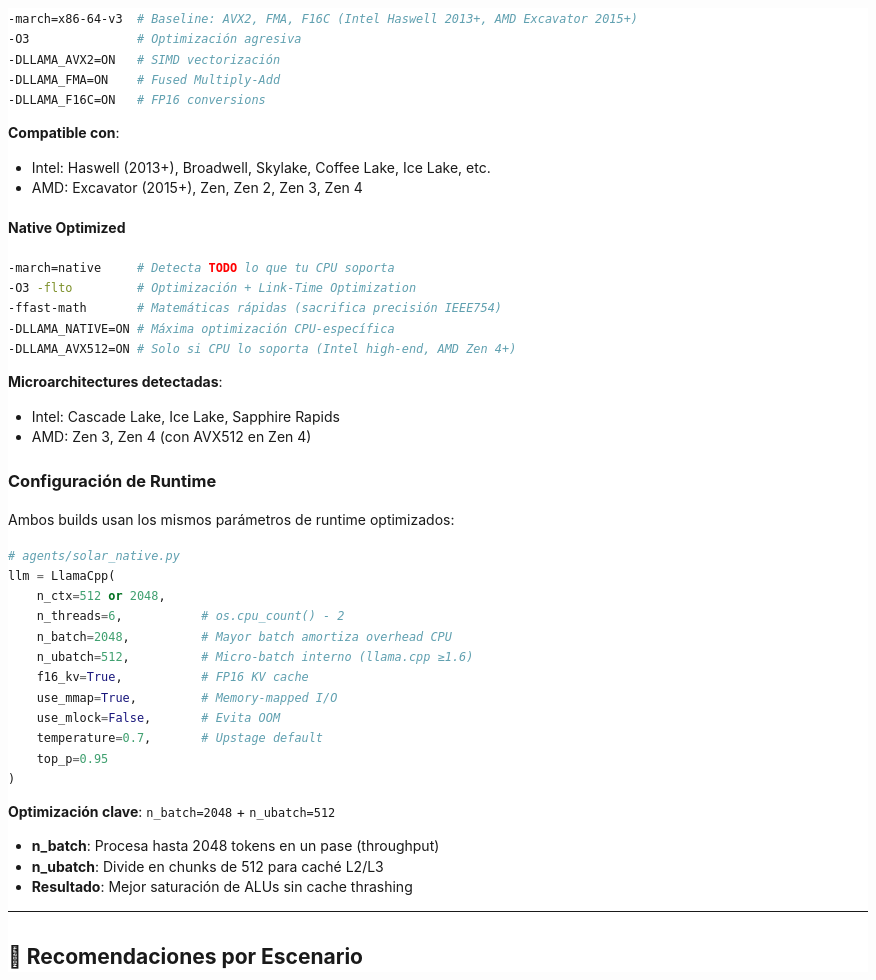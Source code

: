 ```bash
-march=x86-64-v3  # Baseline: AVX2, FMA, F16C (Intel Haswell 2013+, AMD Excavator 2015+)
-O3               # Optimización agresiva
-DLLAMA_AVX2=ON   # SIMD vectorización
-DLLAMA_FMA=ON    # Fused Multiply-Add
-DLLAMA_F16C=ON   # FP16 conversions
```

**Compatible con**:
- Intel: Haswell (2013+), Broadwell, Skylake, Coffee Lake, Ice Lake, etc.
- AMD: Excavator (2015+), Zen, Zen 2, Zen 3, Zen 4

#### Native Optimized

```bash
-march=native     # Detecta TODO lo que tu CPU soporta
-O3 -flto         # Optimización + Link-Time Optimization
-ffast-math       # Matemáticas rápidas (sacrifica precisión IEEE754)
-DLLAMA_NATIVE=ON # Máxima optimización CPU-específica
-DLLAMA_AVX512=ON # Solo si CPU lo soporta (Intel high-end, AMD Zen 4+)
```

**Microarchitectures detectadas**:
- Intel: Cascade Lake, Ice Lake, Sapphire Rapids
- AMD: Zen 3, Zen 4 (con AVX512 en Zen 4)

### Configuración de Runtime

Ambos builds usan los mismos parámetros de runtime optimizados:

```python
# agents/solar_native.py
llm = LlamaCpp(
    n_ctx=512 or 2048,
    n_threads=6,           # os.cpu_count() - 2
    n_batch=2048,          # Mayor batch amortiza overhead CPU
    n_ubatch=512,          # Micro-batch interno (llama.cpp ≥1.6)
    f16_kv=True,           # FP16 KV cache
    use_mmap=True,         # Memory-mapped I/O
    use_mlock=False,       # Evita OOM
    temperature=0.7,       # Upstage default
    top_p=0.95
)
```

**Optimización clave**: `n_batch=2048` + `n_ubatch=512`

- **n_batch**: Procesa hasta 2048 tokens en un pase (throughput)
- **n_ubatch**: Divide en chunks de 512 para caché L2/L3
- **Resultado**: Mejor saturación de ALUs sin cache thrashing

---

## 🚀 Recomendaciones por Escenario
